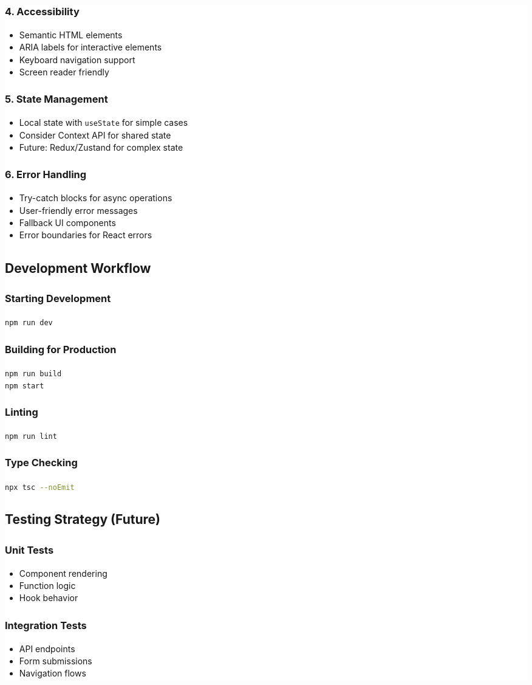 ### 4. Accessibility
- Semantic HTML elements
- ARIA labels for interactive elements
- Keyboard navigation support
- Screen reader friendly

### 5. State Management
- Local state with `useState` for simple cases
- Consider Context API for shared state
- Future: Redux/Zustand for complex state

### 6. Error Handling
- Try-catch blocks for async operations
- User-friendly error messages
- Fallback UI components
- Error boundaries for React errors

## Development Workflow

### Starting Development
```bash
npm run dev
```

### Building for Production
```bash
npm run build
npm start
```

### Linting
```bash
npm run lint
```

### Type Checking
```bash
npx tsc --noEmit
```

## Testing Strategy (Future)

### Unit Tests
- Component rendering
- Function logic
- Hook behavior

### Integration Tests
- API endpoints
- Form submissions
- Navigation flows
